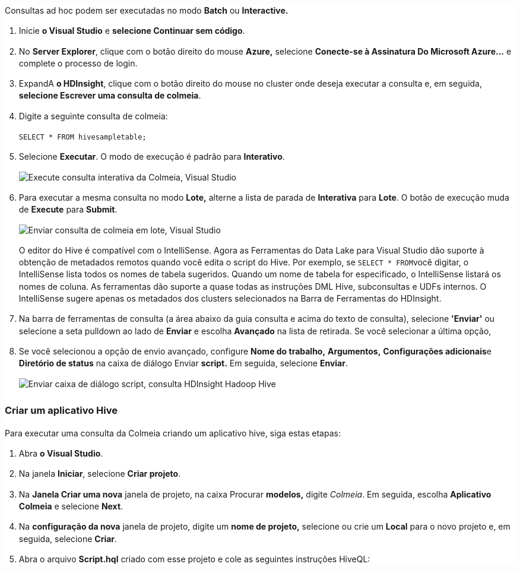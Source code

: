Consultas ad hoc podem ser executadas no modo **Batch** ou **Interactive.**

1. Inicie **o Visual Studio** e **selecione Continuar sem código**.

2. No **Server Explorer**, clique com o botão direito do mouse **Azure,** selecione **Conecte-se à Assinatura Do Microsoft Azure...** e complete o processo de login.

3. ExpandA **o HDInsight**, clique com o botão direito do mouse no cluster onde deseja executar a consulta e, em seguida, **selecione Escrever uma consulta de colmeia**.

4. Digite a seguinte consulta de colmeia:

    ```hql
    SELECT * FROM hivesampletable;
    ```

5. Selecione **Executar**. O modo de execução é padrão para **Interativo**.

    ![Execute consulta interativa da Colmeia, Visual Studio](./media/apache-hadoop-use-hive-visual-studio/vs-execute-hive-query.png)

6. Para executar a mesma consulta no modo **Lote,** alterne a lista de parada de **Interativa** para **Lote**. O botão de execução muda de **Execute** para **Submit**.

    ![Enviar consulta de colmeia em lote, Visual Studio](./media/apache-hadoop-use-hive-visual-studio/visual-studio-batch-query.png)

    O editor do Hive é compatível com o IntelliSense. Agora as Ferramentas do Data Lake para Visual Studio dão suporte à obtenção de metadados remotos quando você edita o script do Hive. Por exemplo, se `SELECT * FROM`você digitar, o IntelliSense lista todos os nomes de tabela sugeridos. Quando um nome de tabela for especificado, o IntelliSense listará os nomes de coluna. As ferramentas dão suporte a quase todas as instruções DML Hive, subconsultas e UDFs internos. O IntelliSense sugere apenas os metadados dos clusters selecionados na Barra de Ferramentas do HDInsight.

7. Na barra de ferramentas de consulta (a área abaixo da guia consulta e acima do texto de consulta), selecione **'Enviar'** ou selecione a seta pulldown ao lado de **Enviar** e escolha **Avançado** na lista de retirada. Se você selecionar a última opção,

8. Se você selecionou a opção de envio avançado, configure **Nome do trabalho,** **Argumentos,** **Configurações adicionais**e **Diretório de status** na caixa de diálogo Enviar **script.** Em seguida, selecione **Enviar**.

    ![Enviar caixa de diálogo script, consulta HDInsight Hadoop Hive](./media/apache-hadoop-use-hive-visual-studio/vs-tools-submit-jobs-advanced.png)

### <a name="create-a-hive-application"></a>Criar um aplicativo Hive

Para executar uma consulta da Colmeia criando um aplicativo hive, siga estas etapas:

1. Abra **o Visual Studio**.

2. Na janela **Iniciar**, selecione **Criar projeto**.

3. Na **Janela Criar uma nova** janela de projeto, na caixa Procurar **modelos,** digite *Colmeia*. Em seguida, escolha **Aplicativo Colmeia** e selecione **Next**.

4. Na **configuração da nova** janela de projeto, digite um **nome de projeto,** selecione ou crie um **Local** para o novo projeto e, em seguida, selecione **Criar**.

5. Abra o arquivo **Script.hql** criado com esse projeto e cole as seguintes instruções HiveQL:
